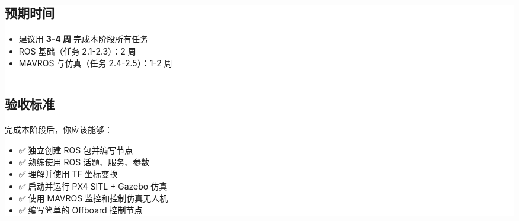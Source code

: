 
## 预期时间

- 建议用 **3-4 周** 完成本阶段所有任务
- ROS 基础（任务 2.1-2.3）：2 周
- MAVROS 与仿真（任务 2.4-2.5）：1-2 周

---

## 验收标准

完成本阶段后，你应该能够：
- ✅ 独立创建 ROS 包并编写节点
- ✅ 熟练使用 ROS 话题、服务、参数
- ✅ 理解并使用 TF 坐标变换
- ✅ 启动并运行 PX4 SITL + Gazebo 仿真
- ✅ 使用 MAVROS 监控和控制仿真无人机
- ✅ 编写简单的 Offboard 控制节点

